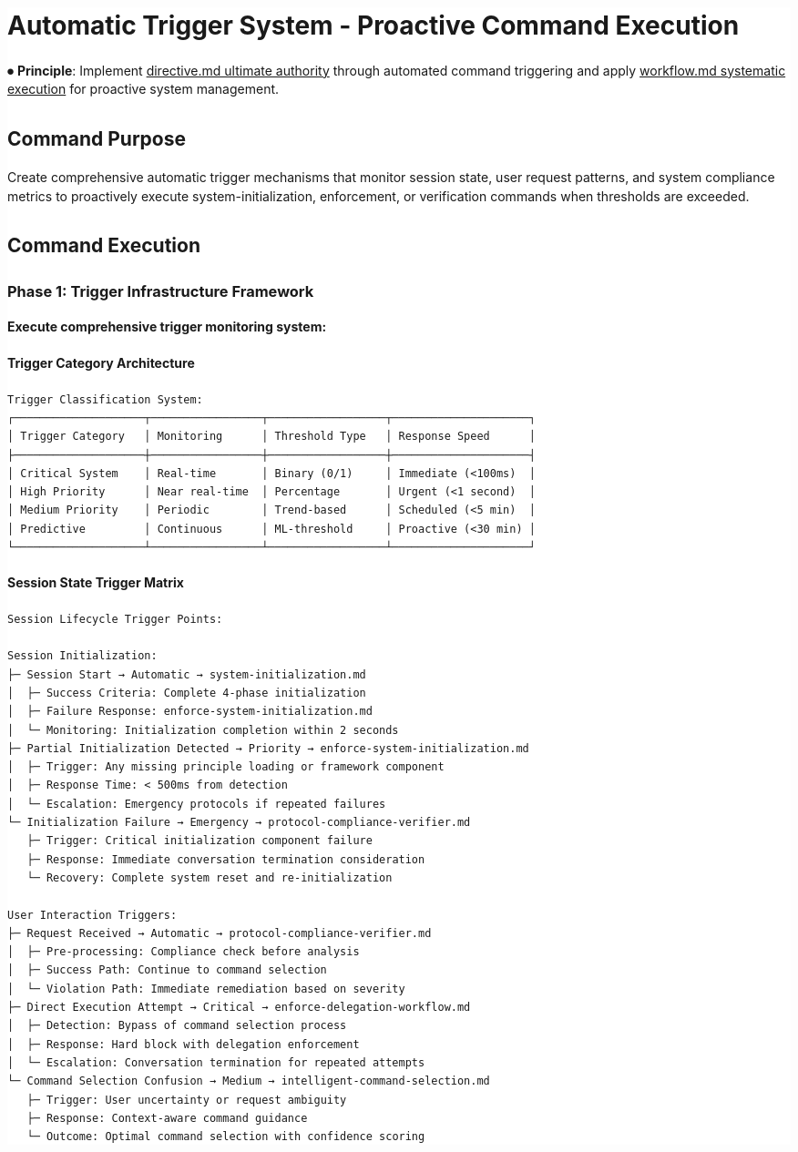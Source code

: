# Automatic Trigger System - Proactive Command Execution

⏺ **Principle**: Implement [directive.md ultimate authority](../../docs/principles/directive.md) through automated command triggering and apply [workflow.md systematic execution](../../docs/principles/workflow.md) for proactive system management.

## Command Purpose

Create comprehensive automatic trigger mechanisms that monitor session state, user request patterns, and system compliance metrics to proactively execute system-initialization, enforcement, or verification commands when thresholds are exceeded.

## Command Execution

### Phase 1: Trigger Infrastructure Framework

**Execute comprehensive trigger monitoring system:**

#### Trigger Category Architecture
```
Trigger Classification System:
┌────────────────────┬─────────────────┬──────────────────┬─────────────────────┐
│ Trigger Category   │ Monitoring      │ Threshold Type   │ Response Speed      │
├────────────────────┼─────────────────┼──────────────────┼─────────────────────┤
│ Critical System    │ Real-time       │ Binary (0/1)     │ Immediate (<100ms)  │
│ High Priority      │ Near real-time  │ Percentage       │ Urgent (<1 second)  │
│ Medium Priority    │ Periodic        │ Trend-based      │ Scheduled (<5 min)  │
│ Predictive         │ Continuous      │ ML-threshold     │ Proactive (<30 min) │
└────────────────────┴─────────────────┴──────────────────┴─────────────────────┘
```

#### Session State Trigger Matrix
```
Session Lifecycle Trigger Points:

Session Initialization:
├─ Session Start → Automatic → system-initialization.md
│  ├─ Success Criteria: Complete 4-phase initialization
│  ├─ Failure Response: enforce-system-initialization.md
│  └─ Monitoring: Initialization completion within 2 seconds
├─ Partial Initialization Detected → Priority → enforce-system-initialization.md
│  ├─ Trigger: Any missing principle loading or framework component
│  ├─ Response Time: < 500ms from detection
│  └─ Escalation: Emergency protocols if repeated failures
└─ Initialization Failure → Emergency → protocol-compliance-verifier.md
   ├─ Trigger: Critical initialization component failure
   ├─ Response: Immediate conversation termination consideration
   └─ Recovery: Complete system reset and re-initialization

User Interaction Triggers:
├─ Request Received → Automatic → protocol-compliance-verifier.md
│  ├─ Pre-processing: Compliance check before analysis
│  ├─ Success Path: Continue to command selection
│  └─ Violation Path: Immediate remediation based on severity
├─ Direct Execution Attempt → Critical → enforce-delegation-workflow.md
│  ├─ Detection: Bypass of command selection process
│  ├─ Response: Hard block with delegation enforcement
│  └─ Escalation: Conversation termination for repeated attempts
└─ Command Selection Confusion → Medium → intelligent-command-selection.md
   ├─ Trigger: User uncertainty or request ambiguity
   ├─ Response: Context-aware command guidance
   └─ Outcome: Optimal command selection with confidence scoring
```